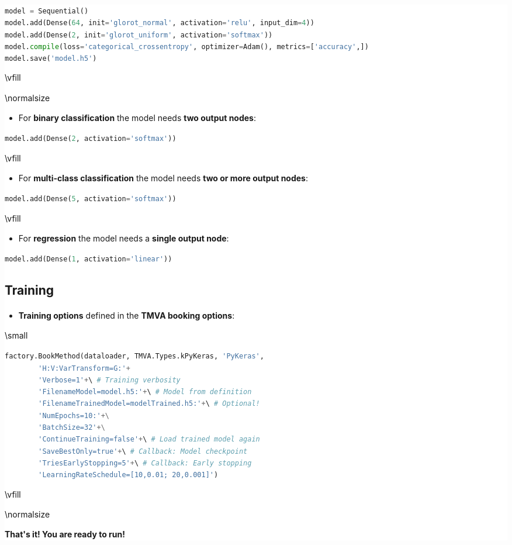 ```python
model = Sequential()
model.add(Dense(64, init='glorot_normal', activation='relu', input_dim=4))
model.add(Dense(2, init='glorot_uniform', activation='softmax'))
model.compile(loss='categorical_crossentropy', optimizer=Adam(), metrics=['accuracy',])
model.save('model.h5')
```

\vfill

\normalsize

- For **binary classification** the model needs **two output nodes**:

```python
model.add(Dense(2, activation='softmax'))
```

\vfill

- For **multi-class classification** the model needs **two or more output nodes**:

```python
model.add(Dense(5, activation='softmax'))
```

\vfill

- For **regression** the model needs a **single output node**:

```python
model.add(Dense(1, activation='linear'))
```

## Training

- **Training options** defined in the **TMVA booking options**:

\small

```python
factory.BookMethod(dataloader, TMVA.Types.kPyKeras, 'PyKeras',
        'H:V:VarTransform=G:'+
        'Verbose=1'+\ # Training verbosity
        'FilenameModel=model.h5:'+\ # Model from definition
        'FilenameTrainedModel=modelTrained.h5:'+\ # Optional!
        'NumEpochs=10:'+\
        'BatchSize=32'+\
        'ContinueTraining=false'+\ # Load trained model again
        'SaveBestOnly=true'+\ # Callback: Model checkpoint
        'TriesEarlyStopping=5'+\ # Callback: Early stopping
        'LearningRateSchedule=[10,0.01; 20,0.001]')
```

\vfill

\normalsize

**That's it! You are ready to run!**
